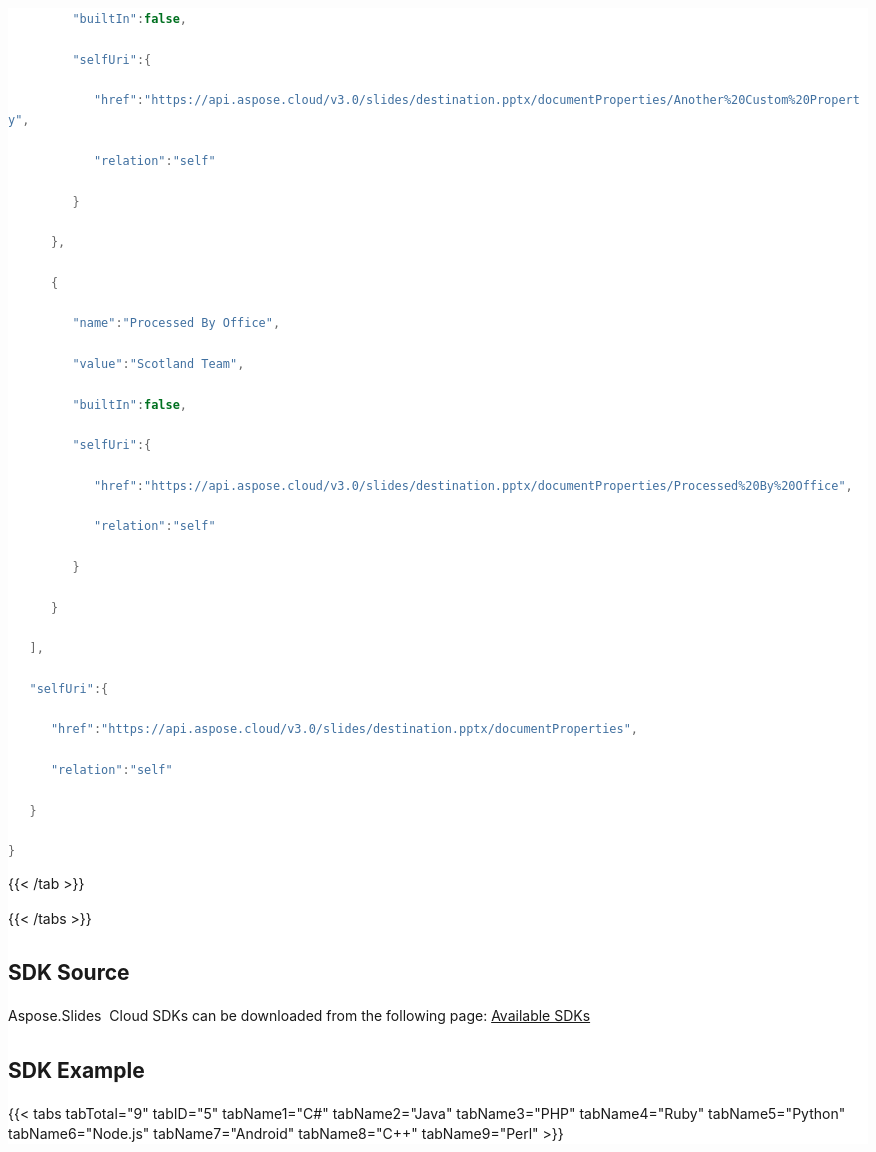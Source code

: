 ```java
         "builtIn":false,

         "selfUri":{

            "href":"https://api.aspose.cloud/v3.0/slides/destination.pptx/documentProperties/Another%20Custom%20Property",

            "relation":"self"

         }

      },

      {

         "name":"Processed By Office",

         "value":"Scotland Team",

         "builtIn":false,

         "selfUri":{

            "href":"https://api.aspose.cloud/v3.0/slides/destination.pptx/documentProperties/Processed%20By%20Office",

            "relation":"self"

         }

      }

   ],

   "selfUri":{

      "href":"https://api.aspose.cloud/v3.0/slides/destination.pptx/documentProperties",

      "relation":"self"

   }

}

```

{{< /tab >}}

{{< /tabs >}}
## **SDK Source**
Aspose.Slides  Cloud SDKs can be downloaded from the following page: [Available SDKs](/slides/available-sdks/)
## **SDK Example**
{{< tabs tabTotal="9" tabID="5" tabName1="C#" tabName2="Java" tabName3="PHP" tabName4="Ruby" tabName5="Python" tabName6="Node.js" tabName7="Android" tabName8="C++" tabName9="Perl" >}}
